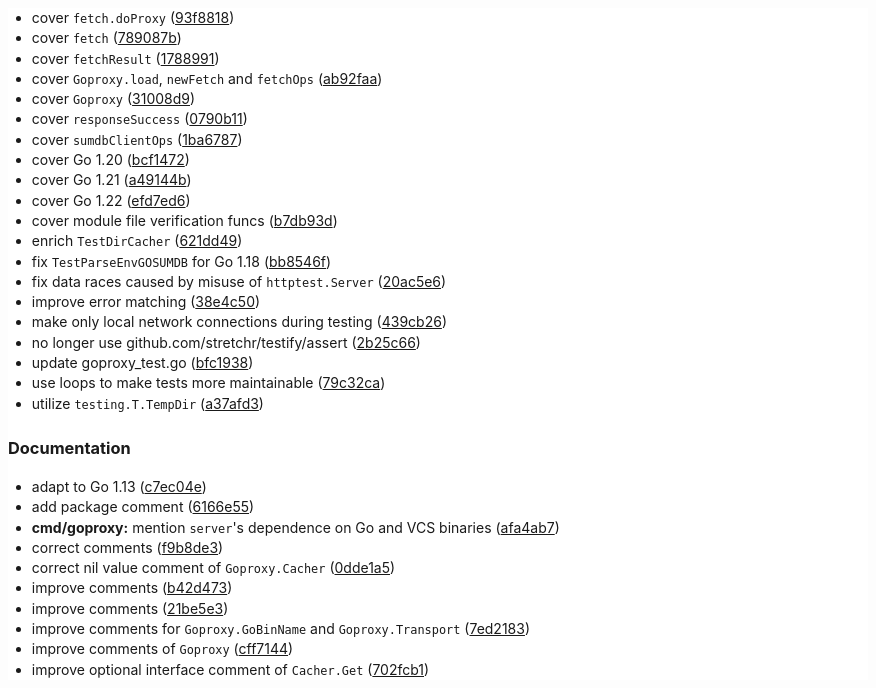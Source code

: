 * cover `fetch.doProxy` ([93f8818](https://github.com/teknologi-umum/goproxy/commit/93f88188db4eb2941776ab8ac50f30cbe82d0b49))
* cover `fetch` ([789087b](https://github.com/teknologi-umum/goproxy/commit/789087b0fbbd637595c50ba9d54e0d4d6d26a221))
* cover `fetchResult` ([1788991](https://github.com/teknologi-umum/goproxy/commit/1788991e2d751a924bb7207958960733e8411b26))
* cover `Goproxy.load`, `newFetch` and `fetchOps` ([ab92faa](https://github.com/teknologi-umum/goproxy/commit/ab92faaca91de5c0a098719161a06f7238c7c036))
* cover `Goproxy` ([31008d9](https://github.com/teknologi-umum/goproxy/commit/31008d9cb2273d9a88865c2339b60a5f3a8e1578))
* cover `responseSuccess` ([0790b11](https://github.com/teknologi-umum/goproxy/commit/0790b11fb75fc658dd0ce919e0d473db17dda764))
* cover `sumdbClientOps` ([1ba6787](https://github.com/teknologi-umum/goproxy/commit/1ba67871fb0319b90bfa14ec6e267deb2b5306d0))
* cover Go 1.20 ([bcf1472](https://github.com/teknologi-umum/goproxy/commit/bcf14723d5e650cc56d894c09ff6f1aea8851de3))
* cover Go 1.21 ([a49144b](https://github.com/teknologi-umum/goproxy/commit/a49144bbdb8a98cf9a30903f6a8a53bc31256668))
* cover Go 1.22 ([efd7ed6](https://github.com/teknologi-umum/goproxy/commit/efd7ed65391f9af89e9e53051dfe264b411588a6))
* cover module file verification funcs ([b7db93d](https://github.com/teknologi-umum/goproxy/commit/b7db93d20ef8aca5863aef7d6636a7673b16cc22))
* enrich `TestDirCacher` ([621dd49](https://github.com/teknologi-umum/goproxy/commit/621dd49c5572a11220896269518b2bc140854805))
* fix `TestParseEnvGOSUMDB` for Go 1.18 ([bb8546f](https://github.com/teknologi-umum/goproxy/commit/bb8546fdf0b84ac470b8dde56d9271dde93f0b4b))
* fix data races caused by misuse of `httptest.Server` ([20ac5e6](https://github.com/teknologi-umum/goproxy/commit/20ac5e6bab0ec1983ae061d7708c14c98b322236))
* improve error matching ([38e4c50](https://github.com/teknologi-umum/goproxy/commit/38e4c5066dcd9f0cc8b1be26a7b163dc8c8dd4c2))
* make only local network connections during testing ([439cb26](https://github.com/teknologi-umum/goproxy/commit/439cb266e3fde4ddbb4ee378b4c4e514b48e59aa))
* no longer use github.com/stretchr/testify/assert ([2b25c66](https://github.com/teknologi-umum/goproxy/commit/2b25c66697b99ade49f97f1ac6bd131580bdaf0c))
* update goproxy_test.go ([bfc1938](https://github.com/teknologi-umum/goproxy/commit/bfc193898d26d5f39fa6e5f84ff9955d9e5a3400))
* use loops to make tests more maintainable ([79c32ca](https://github.com/teknologi-umum/goproxy/commit/79c32ca06a1425342712d587cfcce7da46588534))
* utilize `testing.T.TempDir` ([a37afd3](https://github.com/teknologi-umum/goproxy/commit/a37afd302d7a6bfc4984da823160d1f365bee491))


### Documentation

* adapt to Go 1.13 ([c7ec04e](https://github.com/teknologi-umum/goproxy/commit/c7ec04e4dda06d763a54e5909d1c4ccc1cc722ec))
* add package comment ([6166e55](https://github.com/teknologi-umum/goproxy/commit/6166e55c42570ed2f3d4f40e34f649c7f67996cf))
* **cmd/goproxy:** mention `server`'s dependence on Go and VCS binaries ([afa4ab7](https://github.com/teknologi-umum/goproxy/commit/afa4ab7d7616d2cc6e1f73659c6d9ea66da0c9db))
* correct comments ([f9b8de3](https://github.com/teknologi-umum/goproxy/commit/f9b8de304524516642a4823fbc89f5191fc0434f))
* correct nil value comment of `Goproxy.Cacher` ([0dde1a5](https://github.com/teknologi-umum/goproxy/commit/0dde1a5f8927473dc68f667d793a46b64acd629a))
* improve comments ([b42d473](https://github.com/teknologi-umum/goproxy/commit/b42d473c010f1ac8c9052c1da7c9d743ee59cf64))
* improve comments ([21be5e3](https://github.com/teknologi-umum/goproxy/commit/21be5e316838aedb1e3963221b6012cb2042137c))
* improve comments for `Goproxy.GoBinName` and `Goproxy.Transport` ([7ed2183](https://github.com/teknologi-umum/goproxy/commit/7ed21835464268726d814311ae6eded356453bb3))
* improve comments of `Goproxy` ([cff7144](https://github.com/teknologi-umum/goproxy/commit/cff7144e465b93cedd78290e2dd9218c80dde300))
* improve optional interface comment of `Cacher.Get` ([702fcb1](https://github.com/teknologi-umum/goproxy/commit/702fcb1c265076df1f748ed921ef597fa8ea3947))